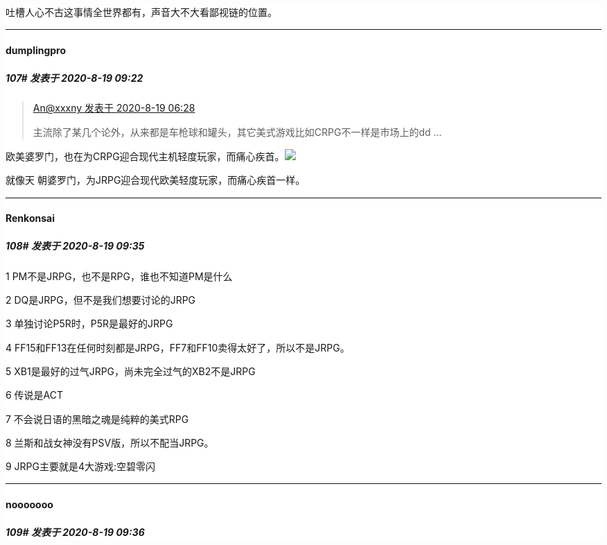 
吐槽人心不古这事情全世界都有，声音大不大看鄙视链的位置。







*****

####  dumplingpro  
##### 107#       发表于 2020-8-19 09:22



<blockquote><a href="httphttps://bbs.saraba1st.com/2b/forum.php?mod=redirect&amp;goto=findpost&amp;pid=48480852&amp;ptid=1955382" target="_blank">An@xxxny 发表于 2020-8-19 06:28</a>

主流除了某几个论外，从来都是车枪球和罐头，其它美式游戏比如CRPG不一样是市场上的dd ...</blockquote>
欧美婆罗门，也在为CRPG迎合现代主机轻度玩家，而痛心疾首。<img src="https://static.saraba1st.com/image/smiley/face2017/068.png" referrerpolicy="no-referrer">



就像天 朝婆罗门，为JRPG迎合现代欧美轻度玩家，而痛心疾首一样。








*****

####  Renkonsai  
##### 108#       发表于 2020-8-19 09:35




1 PM不是JRPG，也不是RPG，谁也不知道PM是什么 

2 DQ是JRPG，但不是我们想要讨论的JRPG 

3 单独讨论P5R时，P5R是最好的JRPG

4 FF15和FF13在任何时刻都是JRPG，FF7和FF10卖得太好了，所以不是JRPG。

5 XB1是最好的过气JRPG，尚未完全过气的XB2不是JRPG

6 传说是ACT

7 不会说日语的黑暗之魂是纯粹的美式RPG 

8 兰斯和战女神没有PSV版，所以不配当JRPG。

9 JRPG主要就是4大游戏:空碧零闪







*****

####  nooooooo  
##### 109#       发表于 2020-8-19 09:36
